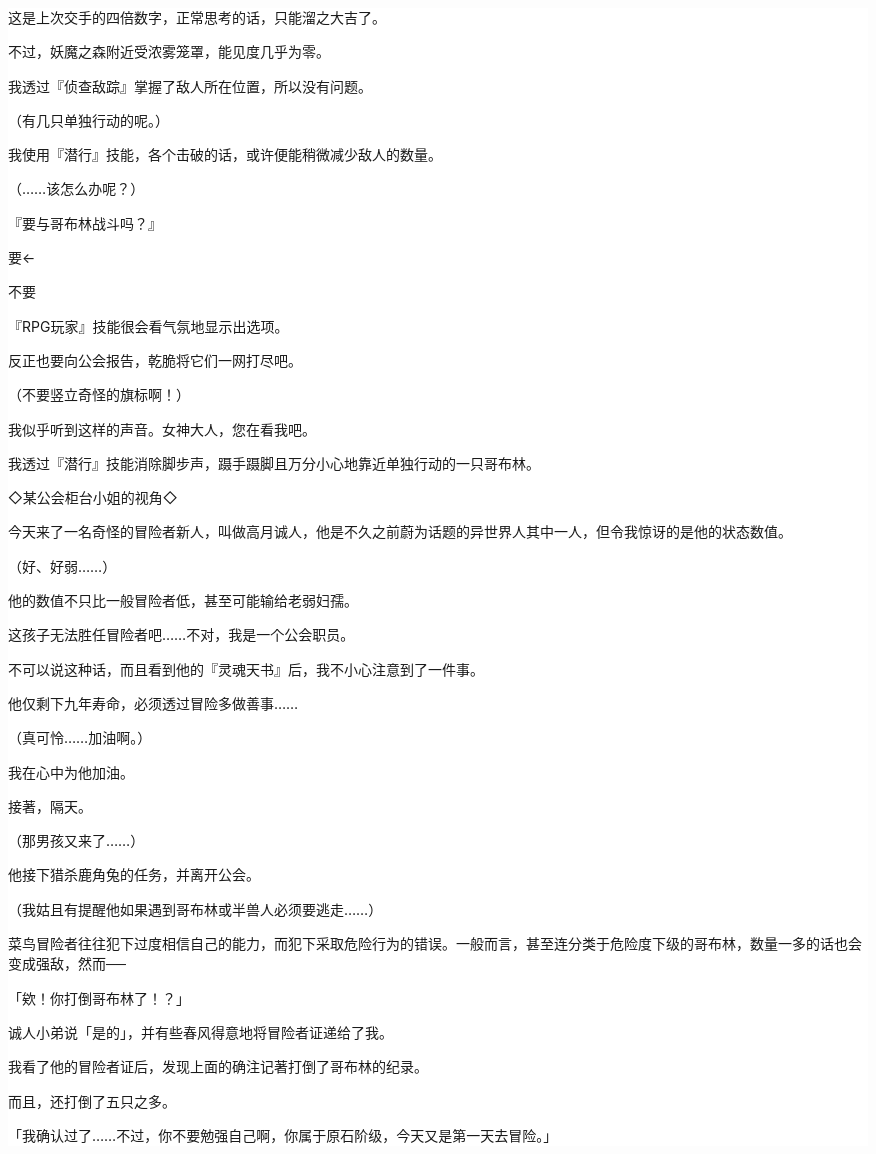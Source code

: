 这是上次交手的四倍数字，正常思考的话，只能溜之大吉了。

不过，妖魔之森附近受浓雾笼罩，能见度几乎为零。

我透过『侦查敌踪』掌握了敌人所在位置，所以没有问题。

（有几只单独行动的呢。）

我使用『潜行』技能，各个击破的话，或许便能稍微减少敌人的数量。

（……该怎么办呢？）

『要与哥布林战斗吗？』

要←

不要

『RPG玩家』技能很会看气氛地显示出选项。

反正也要向公会报告，乾脆将它们一网打尽吧。

（不要竖立奇怪的旗标啊！）

我似乎听到这样的声音。女神大人，您在看我吧。

我透过『潜行』技能消除脚步声，蹑手蹑脚且万分小心地靠近单独行动的一只哥布林。

◇某公会柜台小姐的视角◇

今天来了一名奇怪的冒险者新人，叫做高月诚人，他是不久之前蔚为话题的异世界人其中一人，但令我惊讶的是他的状态数值。

（好、好弱……）

他的数值不只比一般冒险者低，甚至可能输给老弱妇孺。

这孩子无法胜任冒险者吧……不对，我是一个公会职员。

不可以说这种话，而且看到他的『灵魂天书』后，我不小心注意到了一件事。

他仅剩下九年寿命，必须透过冒险多做善事……

（真可怜……加油啊。）

我在心中为他加油。

接著，隔天。

（那男孩又来了……）

他接下猎杀鹿角兔的任务，并离开公会。

（我姑且有提醒他如果遇到哥布林或半兽人必须要逃走……）

菜鸟冒险者往往犯下过度相信自己的能力，而犯下采取危险行为的错误。一般而言，甚至连分类于危险度下级的哥布林，数量一多的话也会变成强敌，然而──

「欸！你打倒哥布林了！？」

诚人小弟说「是的」，并有些春风得意地将冒险者证递给了我。

我看了他的冒险者证后，发现上面的确注记著打倒了哥布林的纪录。

而且，还打倒了五只之多。

「我确认过了……不过，你不要勉强自己啊，你属于原石阶级，今天又是第一天去冒险。」
